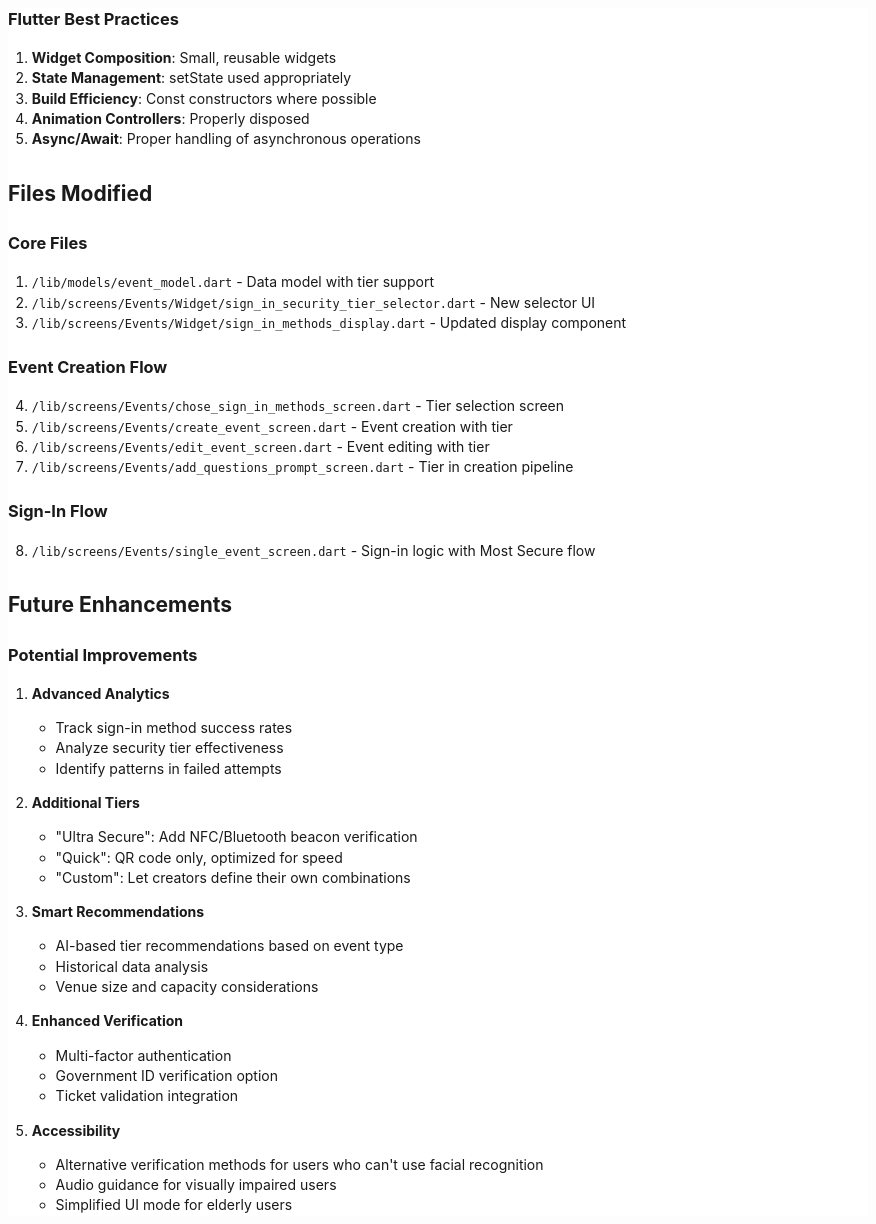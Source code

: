 ### Flutter Best Practices
1. **Widget Composition**: Small, reusable widgets
2. **State Management**: setState used appropriately
3. **Build Efficiency**: Const constructors where possible
4. **Animation Controllers**: Properly disposed
5. **Async/Await**: Proper handling of asynchronous operations

## Files Modified

### Core Files
1. `/lib/models/event_model.dart` - Data model with tier support
2. `/lib/screens/Events/Widget/sign_in_security_tier_selector.dart` - New selector UI
3. `/lib/screens/Events/Widget/sign_in_methods_display.dart` - Updated display component

### Event Creation Flow
4. `/lib/screens/Events/chose_sign_in_methods_screen.dart` - Tier selection screen
5. `/lib/screens/Events/create_event_screen.dart` - Event creation with tier
6. `/lib/screens/Events/edit_event_screen.dart` - Event editing with tier
7. `/lib/screens/Events/add_questions_prompt_screen.dart` - Tier in creation pipeline

### Sign-In Flow
8. `/lib/screens/Events/single_event_screen.dart` - Sign-in logic with Most Secure flow

## Future Enhancements

### Potential Improvements
1. **Advanced Analytics**
   - Track sign-in method success rates
   - Analyze security tier effectiveness
   - Identify patterns in failed attempts

2. **Additional Tiers**
   - "Ultra Secure": Add NFC/Bluetooth beacon verification
   - "Quick": QR code only, optimized for speed
   - "Custom": Let creators define their own combinations

3. **Smart Recommendations**
   - AI-based tier recommendations based on event type
   - Historical data analysis
   - Venue size and capacity considerations

4. **Enhanced Verification**
   - Multi-factor authentication
   - Government ID verification option
   - Ticket validation integration

5. **Accessibility**
   - Alternative verification methods for users who can't use facial recognition
   - Audio guidance for visually impaired users
   - Simplified UI mode for elderly users
